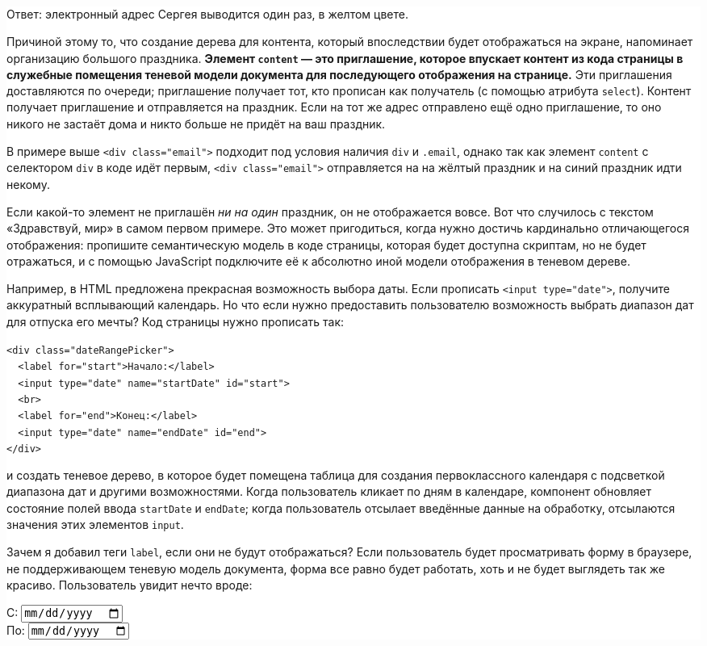 Ответ: электронный адрес Сергея выводится один раз, в желтом цвете.

Причиной этому то, что создание дерева для контента, который впоследствии будет
отображаться на экране, напоминает организацию большого праздника. **Элемент
`content` — это приглашение, которое впускает контент из кода страницы в
служебные помещения теневой модели документа для последующего отображения на
странице.** Эти приглашения доставляются по очереди; приглашение получает тот,
кто прописан как получатель (с помощью атрибута `select`). Контент получает
приглашение и отправляется на праздник. Если на тот же адрес отправлено ещё одно
приглашение, то оно никого не застаёт дома и никто больше не придёт на ваш
праздник.

В примере выше `<div class="email">` подходит под условия наличия `div` и
`.email`, однако так как элемент `content` с селектором `div` в коде идёт первым,
`<div class="email">` отправляется на на жёлтый праздник и на синий праздник
идти некому.

Если какой-то элемент не приглашён *ни на один* праздник, он не отображается
вовсе. Вот что случилось с текстом «Здравствуй, мир» в самом первом примере. Это
может пригодиться, когда нужно достичь кардинально отличающегося отображения:
пропишите семантическую модель в коде страницы, которая будет доступна скриптам,
но не будет отражаться, и с помощью JavaScript подключите её к абсолютно иной
модели отображения в теневом дереве.

Например, в HTML предложена прекрасная возможность выбора даты. Если прописать
`<input type="date">`, получите аккуратный всплывающий календарь. Но что если
нужно предоставить пользователю возможность выбрать диапазон дат для отпуска его
мечты? Код страницы нужно прописать так:

    <div class="dateRangePicker">
      <label for="start">Начало:</label>
      <input type="date" name="startDate" id="start">
      <br>
      <label for="end">Конец:</label>
      <input type="date" name="endDate" id="end">
    </div>

и создать теневое дерево, в которое будет помещена таблица для создания
первоклассного календаря с подсветкой диапазона дат и другими возможностями.
Когда пользователь кликает по дням в календаре, компонент обновляет состояние
полей ввода `startDate` и `endDate`; когда пользователь отсылает введённые
данные на обработку, отсылаются значения этих элементов `input`.

Зачем я добавил теги `label`, если они не будут отображаться? Если пользователь
будет просматривать форму в браузере, не поддерживающем теневую модель документа,
форма все равно будет работать, хоть и не будет выглядеть так же красиво.
Пользователь увидит нечто вроде:

<div class="dateRangePicker">
  <label for="start">C:</label>
  <input type="date" name="startDate" id="start">
  <br>
  <label for="end">По:</label>
  <input type="date" name="endDate" id="end">
</div>
